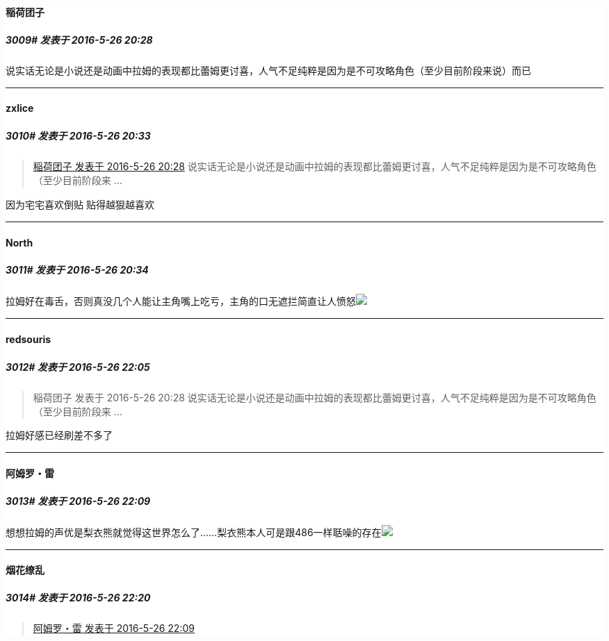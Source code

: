 ####  稲荷团子  
##### 3009#       发表于 2016-5-26 20:28


说实话无论是小说还是动画中拉姆的表现都比蕾姆更讨喜，人气不足纯粹是因为是不可攻略角色（至少目前阶段来说）而已


-----

####  zxlice  
##### 3010#       发表于 2016-5-26 20:33


<blockquote><a href="httphttps://bbs.saraba1st.com/2b/forum.php?mod=redirect&amp;amp;goto=findpost&amp;amp;pid=32536831&amp;amp;ptid=1136113" target="_blank">稲荷团子 发表于 2016-5-26 20:28</a>
说实话无论是小说还是动画中拉姆的表现都比蕾姆更讨喜，人气不足纯粹是因为是不可攻略角色（至少目前阶段来 ...</blockquote>
因为宅宅喜欢倒贴 贴得越狠越喜欢


-----

####  North  
##### 3011#       发表于 2016-5-26 20:34


拉姆好在毒舌，否则真没几个人能让主角嘴上吃亏，主角的口无遮拦简直让人愤怒<img src="https://static.saraba1st.com/image/smiley/face/149.gif" referrerpolicy="no-referrer">


-----

####  redsouris  
##### 3012#       发表于 2016-5-26 22:05


<blockquote>稲荷团子 发表于 2016-5-26 20:28
说实话无论是小说还是动画中拉姆的表现都比蕾姆更讨喜，人气不足纯粹是因为是不可攻略角色（至少目前阶段来 ...</blockquote>
拉姆好感已经刷差不多了


-----

####  阿姆罗・雷  
##### 3013#       发表于 2016-5-26 22:09


想想拉姆的声优是梨衣熊就觉得这世界怎么了……梨衣熊本人可是跟486一样聒噪的存在<img src="https://static.saraba1st.com/image/smiley/face/37.gif" referrerpolicy="no-referrer">


-----

####  烟花缭乱  
##### 3014#       发表于 2016-5-26 22:20


<blockquote><a href="httphttps://bbs.saraba1st.com/2b/forum.php?mod=redirect&amp;goto=findpost&amp;pid=32537547&amp;ptid=1136113" target="_blank">阿姆罗・雷 发表于 2016-5-26 22:09</a>
